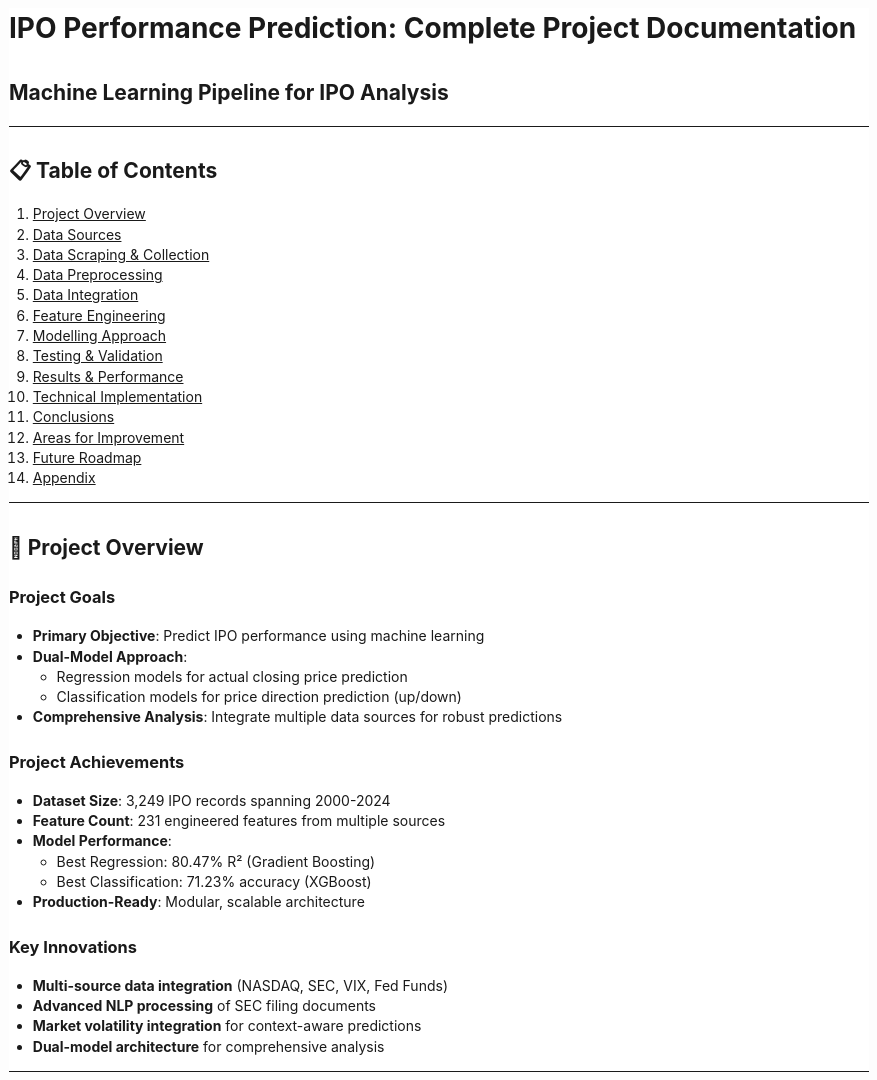 # IPO Performance Prediction: Complete Project Documentation
## Machine Learning Pipeline for IPO Analysis

---

## 📋 **Table of Contents**

1. [Project Overview](#project-overview)
2. [Data Sources](#data-sources)
3. [Data Scraping & Collection](#data-scraping--collection)
4. [Data Preprocessing](#data-preprocessing)
5. [Data Integration](#data-integration)
6. [Feature Engineering](#feature-engineering)
7. [Modelling Approach](#modelling-approach)
8. [Testing & Validation](#testing--validation)
9. [Results & Performance](#results--performance)
10. [Technical Implementation](#technical-implementation)
11. [Conclusions](#conclusions)
12. [Areas for Improvement](#areas-for-improvement)
13. [Future Roadmap](#future-roadmap)
14. [Appendix](#appendix)

---

## 🎯 **Project Overview**

### **Project Goals**
- **Primary Objective**: Predict IPO performance using machine learning
- **Dual-Model Approach**: 
  - Regression models for actual closing price prediction
  - Classification models for price direction prediction (up/down)
- **Comprehensive Analysis**: Integrate multiple data sources for robust predictions

### **Project Achievements**
- **Dataset Size**: 3,249 IPO records spanning 2000-2024
- **Feature Count**: 231 engineered features from multiple sources
- **Model Performance**: 
  - Best Regression: 80.47% R² (Gradient Boosting)
  - Best Classification: 71.23% accuracy (XGBoost)
- **Production-Ready**: Modular, scalable architecture

### **Key Innovations**
- **Multi-source data integration** (NASDAQ, SEC, VIX, Fed Funds)
- **Advanced NLP processing** of SEC filing documents
- **Market volatility integration** for context-aware predictions
- **Dual-model architecture** for comprehensive analysis

---